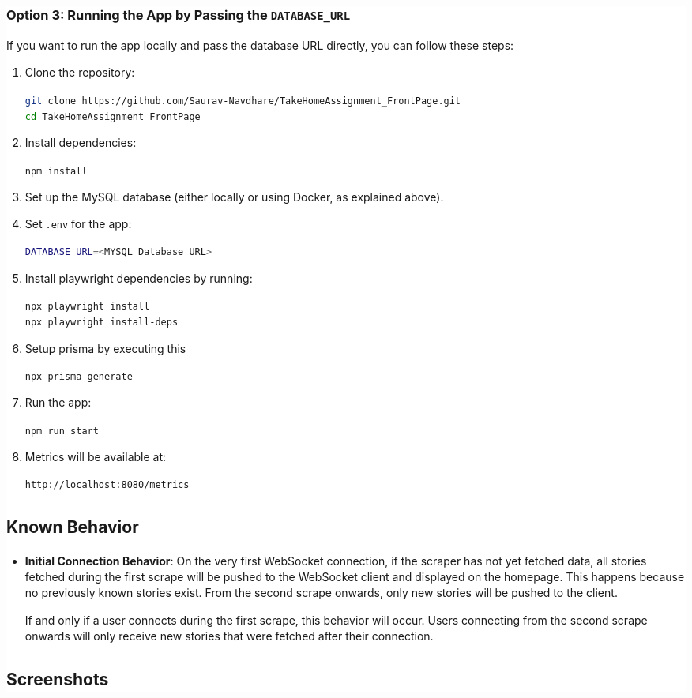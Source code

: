 ### Option 3: Running the App by Passing the `DATABASE_URL`

If you want to run the app locally and pass the database URL directly, you can follow these steps:

1. Clone the repository:

    ```bash
    git clone https://github.com/Saurav-Navdhare/TakeHomeAssignment_FrontPage.git
    cd TakeHomeAssignment_FrontPage
    ```

2. Install dependencies:

    ```bash
    npm install
    ```

3. Set up the MySQL database (either locally or using Docker, as explained above).

4. Set `.env` for the app:

    ```bash
    DATABASE_URL=<MYSQL Database URL>
    ```
5. Install playwright dependencies by running:
    ```bash
    npx playwright install
    npx playwright install-deps
    ```
6. Setup prisma by executing this
    ```bash
    npx prisma generate
    ```
7.  Run the app:
    ```bash
    npm run start
    ```

8. Metrics will be available at:

    ```bash
    http://localhost:8080/metrics
    ```

## Known Behavior
- **Initial Connection Behavior**: On the very first WebSocket connection, if the scraper has not yet fetched data, all stories fetched during the first scrape will be pushed to the WebSocket client and displayed on the homepage. This happens because no previously known stories exist. From the second scrape onwards, only new stories will be pushed to the client.

    If and only if a user connects during the first scrape, this behavior will occur. Users connecting from the second scrape onwards will only receive new stories that were fetched after their connection.

## Screenshots
